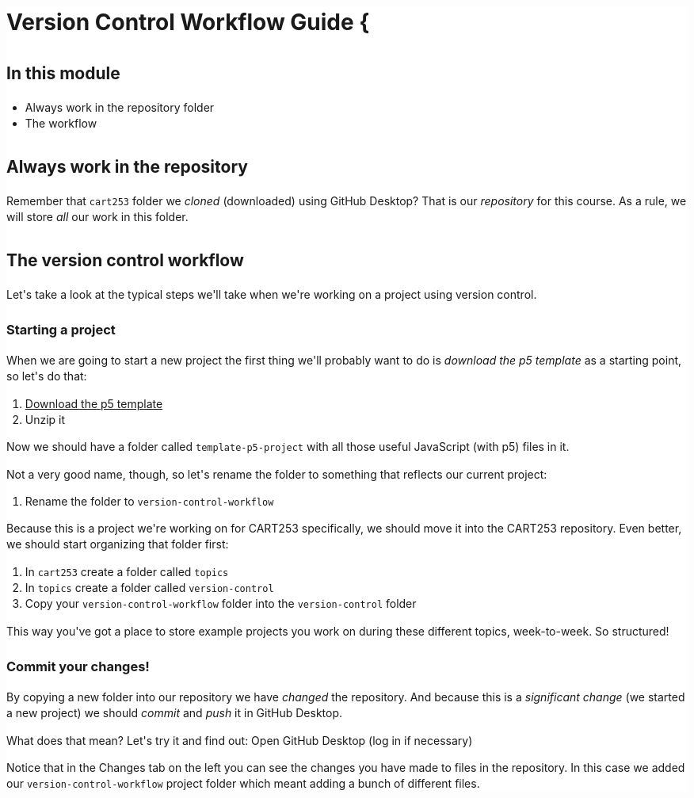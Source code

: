 # Version Control Workflow Guide {
    
## In this module

- Always work in the repository folder
- The workflow

## Always work in the repository

Remember that `cart253` folder we *cloned* (downloaded) using GitHub Desktop? That is our *repository* for this course. As a rule, we will store *all* our work in this folder.

## The version control workflow

Let's take a look at the typical steps we'll take when we're working on a project using version control.

### Starting a project

When we are going to start a new project the first thing we'll probably want to do is *download the p5 template* as a starting point, so let's do that:

1. [Download the p5 template](../templates/template-p5-project.zip)
2. Unzip it

Now we should have a folder called `template-p5-project` with all those useful JavaScript (with p5) files in it.

Not a very good name, though, so let's rename the folder to something that reflects our current project:

1. Rename the folder to `version-control-workflow`

Because this is a project we're working on for CART253 specifically, we should move it into the CART253 repository. Even better, we should start organizing that folder first:

1. In `cart253` create a folder called `topics`
1. In `topics` create a folder called `version-control`
1. Copy your `version-control-workflow` folder into the `version-control` folder

This way you've got a place to store example projects you work on during these different topics, week-to-week. So structured!

### Commit your changes!

By copying a new folder into our repository we have *changed* the repository. And because this is a *significant change* (we started a new project) we should *commit* and *push* it in GitHub Desktop. 

What does that mean? Let's try it and find out: Open GitHub Desktop (log in if necessary)



Notice that in the Changes tab on the left you can see the changes you have made to files in the repository. In this case we added our `version-control-workflow` project folder which meant adding a bunch of different files.
